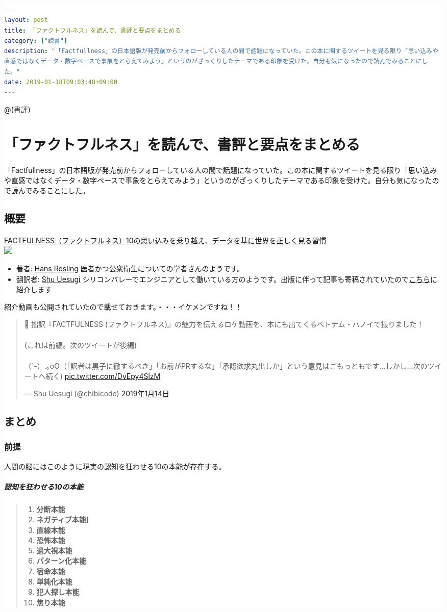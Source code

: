 ```yaml
---
layout: post
title: 「ファクトフルネス」を読んで、書評と要点をまとめる
category: ["読書"]
description: "「Factfullness」の日本語版が発売前からフォローしている人の間で話題になっていた。この本に関するツイートを見る限り「思い込みや直感ではなくデータ・数字ベースで事象をとらえてみよう」というのがざっくりしたテーマである印象を受けた。自分も気になったので読んでみることにした。"
date: 2019-01-18T09:03:48+09:00
---
```


@(書評)
# 「ファクトフルネス」を読んで、書評と要点をまとめる
「Factfullness」の日本語版が発売前からフォローしている人の間で話題になっていた。この本に関するツイートを見る限り「思い込みや直感ではなくデータ・数字ベースで事象をとらえてみよう」というのがざっくりしたテーマである印象を受けた。自分も気になったので読んでみることにした。

## 概要
[FACTFULNESS（ファクトフルネス）10の思い込みを乗り越え、データを基に世界を正しく見る習慣](https://amzn.to/2FBzOc7)  
<a href="https://www.amazon.co.jp/FACTFULNESS-%E3%83%95%E3%82%A1%E3%82%AF%E3%83%88%E3%83%95%E3%83%AB%E3%83%8D%E3%82%B9-10%E3%81%AE%E6%80%9D%E3%81%84%E8%BE%BC%E3%81%BF%E3%82%92%E4%B9%97%E3%82%8A%E8%B6%8A%E3%81%88%E3%80%81%E3%83%87%E3%83%BC%E3%82%BF%E3%82%92%E5%9F%BA%E3%81%AB%E4%B8%96%E7%95%8C%E3%82%92%E6%AD%A3%E3%81%97%E3%81%8F%E8%A6%8B%E3%82%8B%E7%BF%92%E6%85%A3-%E3%83%8F%E3%83%B3%E3%82%B9%E3%83%BB%E3%83%AD%E3%82%B9%E3%83%AA%E3%83%B3%E3%82%B0/dp/4822289605/ref=as_li_ss_il?ie=UTF8&linkCode=li2&tag=pipinosuke04-22&linkId=e06622404611706627c53e3723f31a6d&language=ja_JP" target="_blank"><img border="0" src="//ws-fe.amazon-adsystem.com/widgets/q?_encoding=UTF8&ASIN=4822289605&Format=_SL160_&ID=AsinImage&MarketPlace=JP&ServiceVersion=20070822&WS=1&tag=pipinosuke04-22&language=ja_JP" ></a><img src="https://ir-jp.amazon-adsystem.com/e/ir?t=pipinosuke04-22&language=ja_JP&l=li2&o=9&a=4822289605" width="1" height="1" border="0" alt="" style="border:none !important; margin:0px !important;" />

- 著者:  [Hans Rosling](https://ja.wikipedia.org/wiki/%E3%83%8F%E3%83%B3%E3%82%B9%E3%83%BB%E3%83%AD%E3%82%B9%E3%83%AA%E3%83%B3%E3%82%B0)
医者かつ公衆衛生についての学者さんのようです。
- 翻訳者: [Shu Uesugi](https://twitter.com/chibicode)
シリコンバレーでエンジニアとして働いている方のようです。出版に伴って記事も寄稿されていたので[こちら](https://gendai.ismedia.jp/articles/-/59324)に紹介します

紹介動画も公開されていたので載せておきます。・・・イケメンですね！！
<blockquote class="twitter-tweet" data-lang="ja"><p lang="ja" dir="ltr">🎥 拙訳『FACTFULNESS (ファクトフルネス)』の魅力を伝えるロケ動画を、本にも出てくるベトナム・ハノイで撮りました！<br><br>(これは前編。次のツイートが後編)<br><br>（´-）.｡oO（「訳者は黒子に徹するべき」「お前がPRするな」「承認欲求丸出しか」という意見はごもっともです…しかし…次のツイートへ続く) <a href="https://t.co/DvEpy4SlzM">pic.twitter.com/DvEpy4SlzM</a></p>&mdash; Shu Uesugi (@chibicode) <a href="https://twitter.com/chibicode/status/1084682757190516736?ref_src=twsrc%5Etfw">2019年1月14日</a></blockquote>
<script async src="https://platform.twitter.com/widgets.js" charset="utf-8"></script>

## まとめ
### 前提
人間の脳にはこのように現実の認知を狂わせる10の本能が存在する。
##### 認知を狂わせる10の本能
> 1. **分断本能**
> 2. **ネガティブ本能]**
> 3. **直線本能**
> 4. **恐怖本能**
> 5. **過大視本能**
> 6. **パターン化本能**
> 7. **宿命本能**
> 8. **単純化本能**
> 9. **犯人探し本能**
> 10. **焦り本能**
